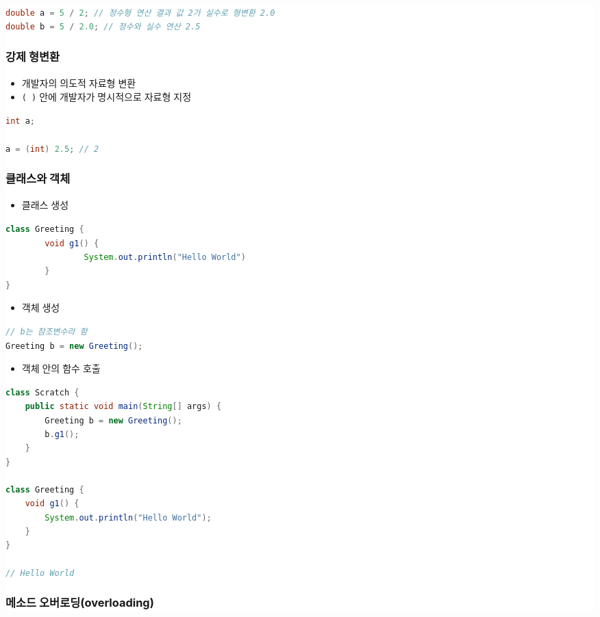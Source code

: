 ```java
double a = 5 / 2; // 정수형 연산 결과 값 2가 실수로 형변환 2.0
double b = 5 / 2.0; // 정수와 실수 연산 2.5
```

### 강제 형변환

- 개발자의 의도적 자료형 변환
- `( )` 안에 개발자가 명시적으로 자료형 지정

```java
int a;

a = (int) 2.5; // 2
```

### 클래스와 객체

- 클래스 생성

```java
class Greeting {
		void g1() {
				System.out.println("Hello World")
		}
}
```

- 객체 생성

```java
// b는 참조변수라 함
Greeting b = new Greeting();
```

- 객체 안의 함수 호출

```java
class Scratch {
    public static void main(String[] args) {
        Greeting b = new Greeting();
        b.g1();
    }
}

class Greeting {
    void g1() {
        System.out.println("Hello World");
    }
}

// Hello World
```

### 메소드 오버로딩(overloading)

